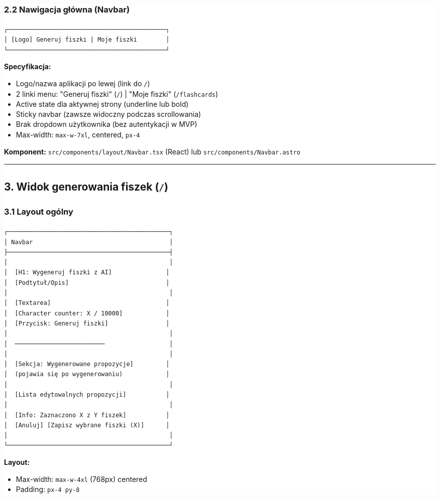 ### 2.2 Nawigacja główna (Navbar)

```
┌────────────────────────────────────────────┐
│ [Logo] Generuj fiszki | Moje fiszki        │
└────────────────────────────────────────────┘
```

**Specyfikacja:**

- Logo/nazwa aplikacji po lewej (link do `/`)
- 2 linki menu: "Generuj fiszki" (`/`) | "Moje fiszki" (`/flashcards`)
- Active state dla aktywnej strony (underline lub bold)
- Sticky navbar (zawsze widoczny podczas scrollowania)
- Brak dropdown użytkownika (bez autentykacji w MVP)
- Max-width: `max-w-7xl`, centered, `px-4`

**Komponent:** `src/components/layout/Navbar.tsx` (React) lub `src/components/Navbar.astro`

---

## 3. Widok generowania fiszek (`/`)

### 3.1 Layout ogólny

```
┌─────────────────────────────────────────────┐
│ Navbar                                      │
├─────────────────────────────────────────────┤
│                                             │
│  [H1: Wygeneruj fiszki z AI]               │
│  [Podtytuł/Opis]                           │
│                                             │
│  [Textarea]                                │
│  [Character counter: X / 10000]            │
│  [Przycisk: Generuj fiszki]                │
│                                             │
│  ─────────────────────────                  │
│                                             │
│  [Sekcja: Wygenerowane propozycje]         │
│  (pojawia się po wygenerowaniu)            │
│                                             │
│  [Lista edytowalnych propozycji]           │
│                                             │
│  [Info: Zaznaczono X z Y fiszek]           │
│  [Anuluj] [Zapisz wybrane fiszki (X)]      │
│                                             │
└─────────────────────────────────────────────┘
```

**Layout:**

- Max-width: `max-w-4xl` (768px) centered
- Padding: `px-4 py-8`
